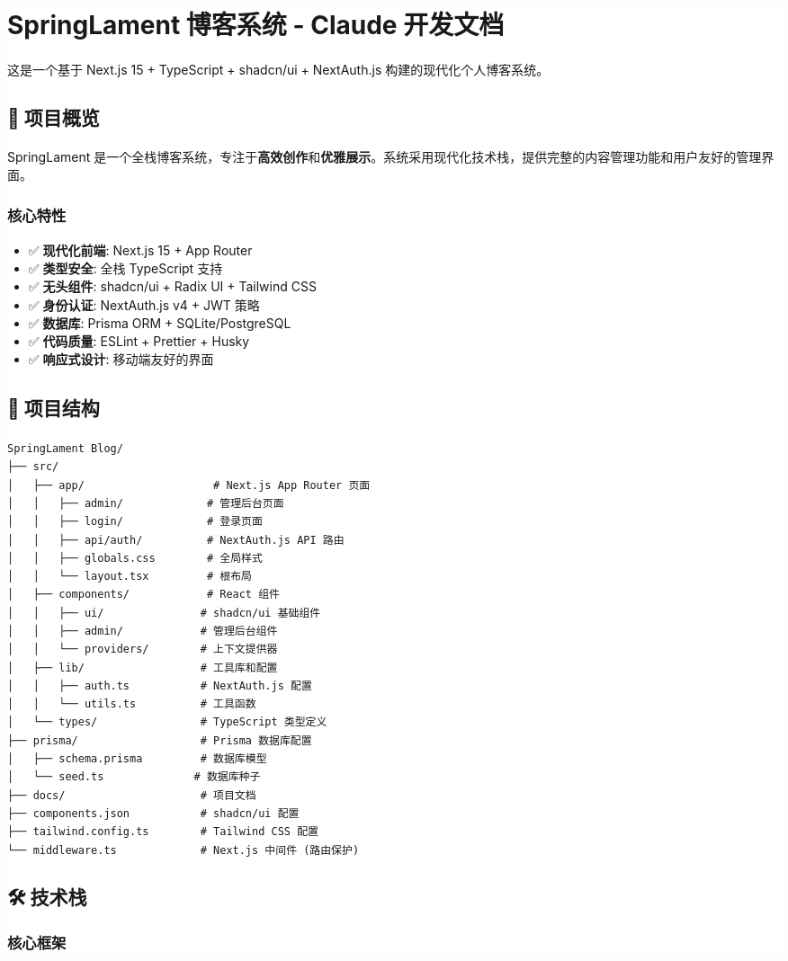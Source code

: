 # SpringLament 博客系统 - Claude 开发文档

这是一个基于 Next.js 15 + TypeScript + shadcn/ui + NextAuth.js 构建的现代化个人博客系统。

## 🚀 项目概览

SpringLament 是一个全栈博客系统，专注于**高效创作**和**优雅展示**。系统采用现代化技术栈，提供完整的内容管理功能和用户友好的管理界面。

### 核心特性

- ✅ **现代化前端**: Next.js 15 + App Router
- ✅ **类型安全**: 全栈 TypeScript 支持
- ✅ **无头组件**: shadcn/ui + Radix UI + Tailwind CSS
- ✅ **身份认证**: NextAuth.js v4 + JWT 策略
- ✅ **数据库**: Prisma ORM + SQLite/PostgreSQL
- ✅ **代码质量**: ESLint + Prettier + Husky
- ✅ **响应式设计**: 移动端友好的界面

## 📁 项目结构

```
SpringLament Blog/
├── src/
│   ├── app/                    # Next.js App Router 页面
│   │   ├── admin/             # 管理后台页面
│   │   ├── login/             # 登录页面
│   │   ├── api/auth/          # NextAuth.js API 路由
│   │   ├── globals.css        # 全局样式
│   │   └── layout.tsx         # 根布局
│   ├── components/            # React 组件
│   │   ├── ui/               # shadcn/ui 基础组件
│   │   ├── admin/            # 管理后台组件
│   │   └── providers/        # 上下文提供器
│   ├── lib/                  # 工具库和配置
│   │   ├── auth.ts           # NextAuth.js 配置
│   │   └── utils.ts          # 工具函数
│   └── types/                # TypeScript 类型定义
├── prisma/                   # Prisma 数据库配置
│   ├── schema.prisma         # 数据库模型
│   └── seed.ts              # 数据库种子
├── docs/                     # 项目文档
├── components.json           # shadcn/ui 配置
├── tailwind.config.ts        # Tailwind CSS 配置
└── middleware.ts             # Next.js 中间件 (路由保护)
```

## 🛠️ 技术栈

### 核心框架
